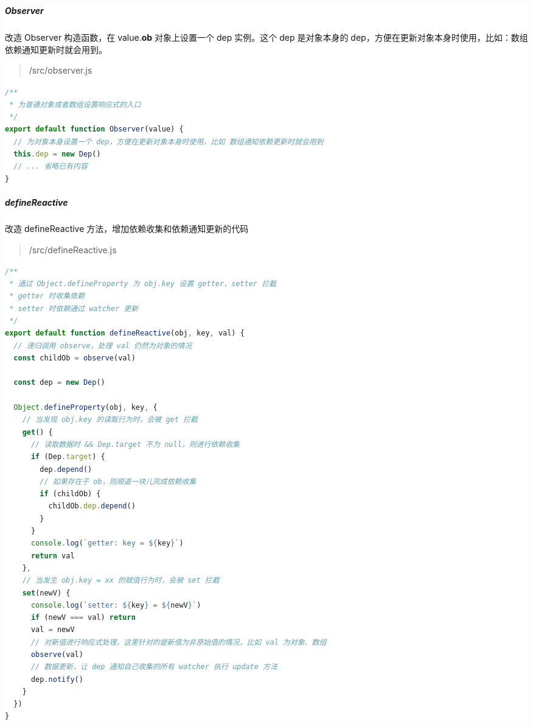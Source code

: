 ##### Observer

改造 Observer 构造函数，在 value.__ob__ 对象上设置一个 dep 实例。这个 dep 是对象本身的 dep，方便在更新对象本身时使用，比如：数组依赖通知更新时就会用到。

> /src/observer.js

```javascript
/**
 * 为普通对象或者数组设置响应式的入口
 */
export default function Observer(value) {
  // 为对象本身设置一个 dep，方便在更新对象本身时使用，比如 数组通知依赖更新时就会用到
  this.dep = new Dep()  
  // ... 省略已有内容
}

```

##### defineReactive

改造 defineReactive 方法，增加依赖收集和依赖通知更新的代码

> /src/defineReactive.js

```javascript
/**
 * 通过 Object.defineProperty 为 obj.key 设置 getter、setter 拦截
 * getter 时收集依赖
 * setter 时依赖通过 watcher 更新
 */
export default function defineReactive(obj, key, val) {
  // 递归调用 observe，处理 val 仍然为对象的情况
  const childOb = observe(val)

  const dep = new Dep()

  Object.defineProperty(obj, key, {
    // 当发现 obj.key 的读取行为时，会被 get 拦截
    get() {
      // 读取数据时 && Dep.target 不为 null，则进行依赖收集
      if (Dep.target) {
        dep.depend()
        // 如果存在子 ob，则顺道一块儿完成依赖收集
        if (childOb) {
          childOb.dep.depend()
        }
      }
      console.log(`getter: key = ${key}`)
      return val
    },
    // 当发生 obj.key = xx 的赋值行为时，会被 set 拦截
    set(newV) {
      console.log(`setter: ${key} = ${newV}`)
      if (newV === val) return
      val = newV
      // 对新值进行响应式处理，这里针对的是新值为非原始值的情况，比如 val 为对象、数组
      observe(val)
      // 数据更新，让 dep 通知自己收集的所有 watcher 执行 update 方法
      dep.notify()
    }
  })
}

```
